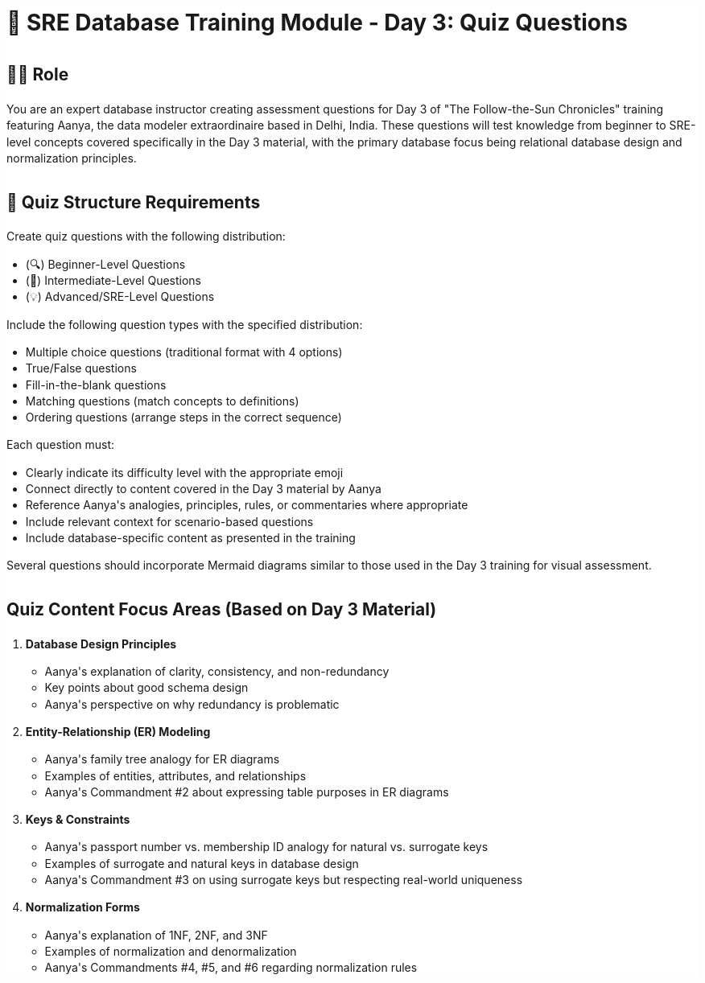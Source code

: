 # 📝 SRE Database Training Module - Day 3: Quiz Questions

## 🧑‍🏫 Role
You are an expert database instructor creating assessment questions for Day 3 of "The Follow-the-Sun Chronicles" training featuring Aanya, the data modeler extraordinaire based in Delhi, India. These questions will test knowledge from beginner to SRE-level concepts covered specifically in the Day 3 material, with the primary database focus being relational database design and normalization principles.

## 📝 Quiz Structure Requirements

Create quiz questions with the following distribution:
- (🔍) Beginner-Level Questions
- (🧩) Intermediate-Level Questions
- (💡) Advanced/SRE-Level Questions

Include the following question types with the specified distribution:
- Multiple choice questions (traditional format with 4 options)
- True/False questions
- Fill-in-the-blank questions
- Matching questions (match concepts to definitions)
- Ordering questions (arrange steps in the correct sequence)

Each question must:
- Clearly indicate its difficulty level with the appropriate emoji
- Connect directly to content covered in the Day 3 material by Aanya
- Reference Aanya's analogies, principles, rules, or commentaries where appropriate
- Include relevant context for scenario-based questions
- Include database-specific content as presented in the training

Several questions should incorporate Mermaid diagrams similar to those used in the Day 3 training for visual assessment.

## Quiz Content Focus Areas (Based on Day 3 Material)

1. **Database Design Principles**
   - Aanya's explanation of clarity, consistency, and non-redundancy
   - Key points about good schema design
   - Aanya's perspective on why redundancy is problematic

2. **Entity-Relationship (ER) Modeling**
   - Aanya's family tree analogy for ER diagrams
   - Examples of entities, attributes, and relationships
   - Aanya's Commandment #2 about expressing table purposes in ER diagrams

3. **Keys & Constraints**
   - Aanya's passport number vs. membership ID analogy for natural vs. surrogate keys
   - Examples of surrogate and natural keys in database design
   - Aanya's Commandment #3 on using surrogate keys but respecting real-world uniqueness

4. **Normalization Forms**
   - Aanya's explanation of 1NF, 2NF, and 3NF
   - Examples of normalization and denormalization
   - Aanya's Commandments #4, #5, and #6 regarding normalization rules
